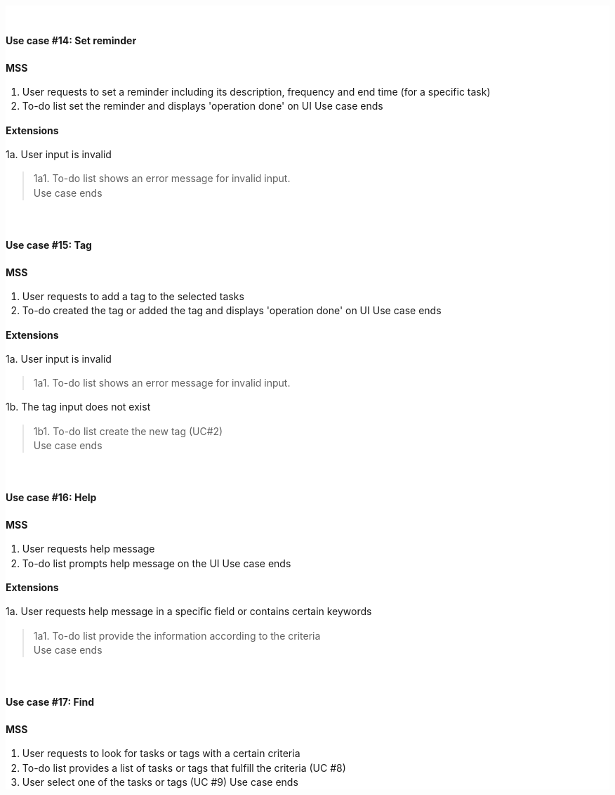<br>

#### Use case #14: Set reminder

**MSS**

1. User requests to set a reminder including its description, frequency and end time (for a specific task)
2. To-do list set the reminder and displays 'operation done' on UI
Use case ends

**Extensions**

1a. User input is invalid
> 1a1. To-do list shows an error message for invalid input. <br>
> Use case ends

<br>

#### Use case #15: Tag

**MSS**

1. User requests to add a tag to the selected tasks
2. To-do created the tag or added the tag and displays 'operation done' on UI
Use case ends

**Extensions**

1a. User input is invalid

> 1a1. To-do list shows an error message for invalid input. <br>

1b. The tag input does not exist
> 1b1. To-do list create the new tag (UC#2) <br>
> Use case ends

<br>

#### Use case #16: Help

**MSS**

1. User requests help message
2. To-do list prompts help message on the UI
Use case ends

**Extensions**

1a. User requests help message in a specific field or contains certain keywords
> 1a1. To-do list provide the information according to the criteria <br>
> Use case ends

<br>

#### Use case #17: Find

**MSS**

1. User requests to look for tasks or tags with a certain criteria
2. To-do list provides a list of tasks or tags that fulfill the criteria (UC #8)
3. User select one of the tasks or tags (UC #9)
Use case ends
